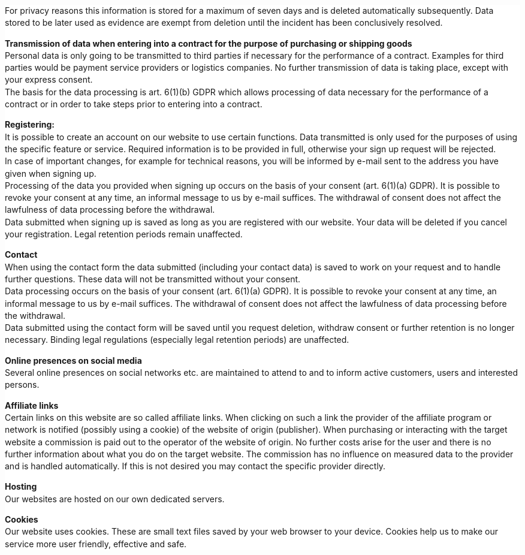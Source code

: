 For privacy reasons this information is stored for a maximum of seven days and is deleted automatically subsequently. Data stored to be later used as evidence are exempt from deletion until the incident has been conclusively resolved.  
  
**Transmission of data when entering into a contract for the purpose of purchasing or shipping goods**  
Personal data is only going to be transmitted to third parties if necessary for the performance of a contract. Examples for third parties would be payment service providers or logistics companies. No further transmission of data is taking place, except with your express consent.  
The basis for the data processing is art. 6(1)(b) GDPR which allows processing of data necessary for the performance of a contract or in order to take steps prior to entering into a contract.  
  
**Registering:**  
It is possible to create an account on our website to use certain functions. Data transmitted is only used for the purposes of using the specific feature or service. Required information is to be provided in full, otherwise your sign up request will be rejected.  
In case of important changes, for example for technical reasons, you will be informed by e-mail sent to the address you have given when signing up.  
Processing of the data you provided when signing up occurs on the basis of your consent (art. 6(1)(a) GDPR). It is possible to revoke your consent at any time, an informal message to us by e-mail suffices. The withdrawal of consent does not affect the lawfulness of data processing before the withdrawal.  
Data submitted when signing up is saved as long as you are registered with our website. Your data will be deleted if you cancel your registration. Legal retention periods remain unaffected.  
  
**Contact**  
When using the contact form the data submitted (including your contact data) is saved to work on your request and to handle further questions. These data will not be transmitted without your consent.  
Data processing occurs on the basis of your consent (art. 6(1)(a) GDPR). It is possible to revoke your consent at any time, an informal message to us by e-mail suffices. The withdrawal of consent does not affect the lawfulness of data processing before the withdrawal.  
Data submitted using the contact form will be saved until you request deletion, withdraw consent or further retention is no longer necessary. Binding legal regulations (especially legal retention periods) are unaffected.  
  
**Online presences on social media**  
Several online presences on social networks etc. are maintained to attend to and to inform active customers, users and interested persons.  
  
**Affiliate links**  
Certain links on this website are so called affiliate links. When clicking on such a link the provider of the affiliate program or network is notified (possibly using a cookie) of the website of origin (publisher). When purchasing or interacting with the target website a commission is paid out to the operator of the website of origin. No further costs arise for the user and there is no further information about what you do on the target website. The commission has no influence on measured data to the provider and is handled automatically. If this is not desired you may contact the specific provider directly.  
  
**Hosting**  
Our websites are hosted on our own dedicated servers.  
  
**Cookies**  
Our website uses cookies. These are small text files saved by your web browser to your device. Cookies help us to make our service more user friendly, effective and safe.  
  